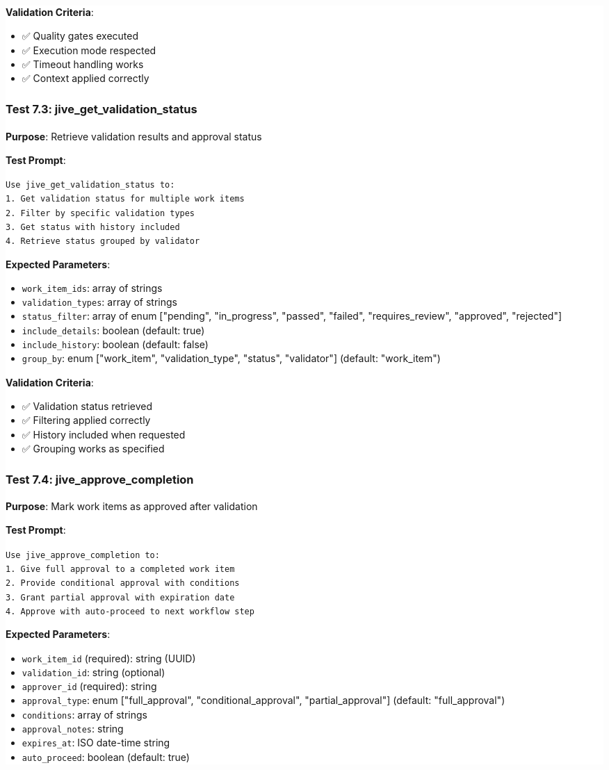 **Validation Criteria**:
- ✅ Quality gates executed
- ✅ Execution mode respected
- ✅ Timeout handling works
- ✅ Context applied correctly

### Test 7.3: jive_get_validation_status
**Purpose**: Retrieve validation results and approval status

**Test Prompt**:
```
Use jive_get_validation_status to:
1. Get validation status for multiple work items
2. Filter by specific validation types
3. Get status with history included
4. Retrieve status grouped by validator
```

**Expected Parameters**:
- `work_item_ids`: array of strings
- `validation_types`: array of strings
- `status_filter`: array of enum ["pending", "in_progress", "passed", "failed", "requires_review", "approved", "rejected"]
- `include_details`: boolean (default: true)
- `include_history`: boolean (default: false)
- `group_by`: enum ["work_item", "validation_type", "status", "validator"] (default: "work_item")

**Validation Criteria**:
- ✅ Validation status retrieved
- ✅ Filtering applied correctly
- ✅ History included when requested
- ✅ Grouping works as specified

### Test 7.4: jive_approve_completion
**Purpose**: Mark work items as approved after validation

**Test Prompt**:
```
Use jive_approve_completion to:
1. Give full approval to a completed work item
2. Provide conditional approval with conditions
3. Grant partial approval with expiration date
4. Approve with auto-proceed to next workflow step
```

**Expected Parameters**:
- `work_item_id` (required): string (UUID)
- `validation_id`: string (optional)
- `approver_id` (required): string
- `approval_type`: enum ["full_approval", "conditional_approval", "partial_approval"] (default: "full_approval")
- `conditions`: array of strings
- `approval_notes`: string
- `expires_at`: ISO date-time string
- `auto_proceed`: boolean (default: true)
